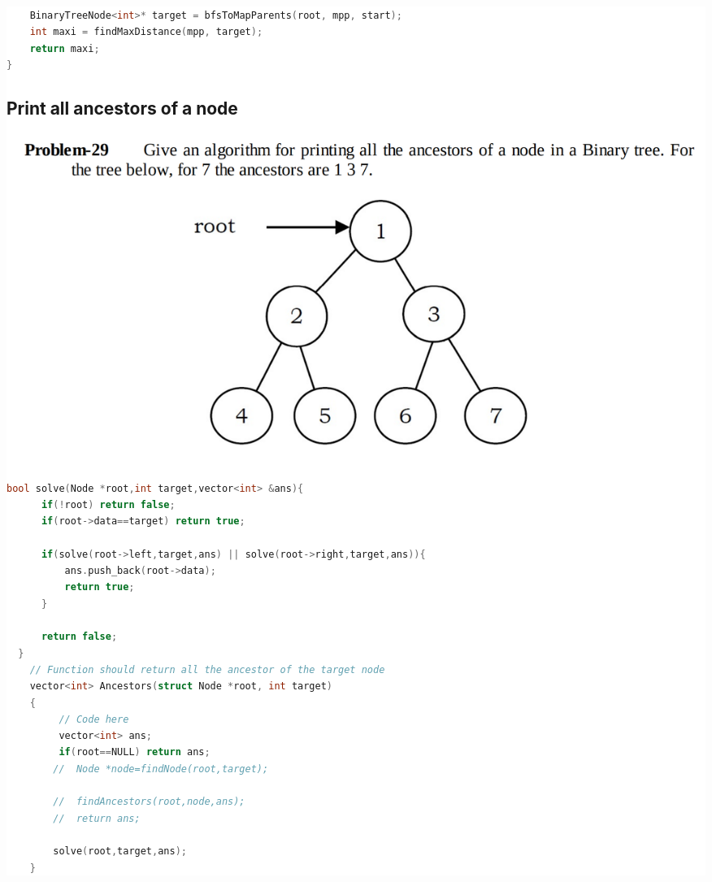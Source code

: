 ```cpp
    BinaryTreeNode<int>* target = bfsToMapParents(root, mpp, start); 
    int maxi = findMaxDistance(mpp, target); 
    return maxi; 
}
```

## Print all ancestors of a node

![Untitled](Trees%20fe43f1467b994c668a93d247797c5e3c/Untitled%2026.png)

```cpp
bool solve(Node *root,int target,vector<int> &ans){
      if(!root) return false;
      if(root->data==target) return true;
      
      if(solve(root->left,target,ans) || solve(root->right,target,ans)){
          ans.push_back(root->data);
          return true;
      }
      
      return false;
  }
    // Function should return all the ancestor of the target node
    vector<int> Ancestors(struct Node *root, int target)
    {
         // Code here
         vector<int> ans;
         if(root==NULL) return ans;
        //  Node *node=findNode(root,target);
         
        //  findAncestors(root,node,ans);
        //  return ans;
        
        solve(root,target,ans);
    }
```
